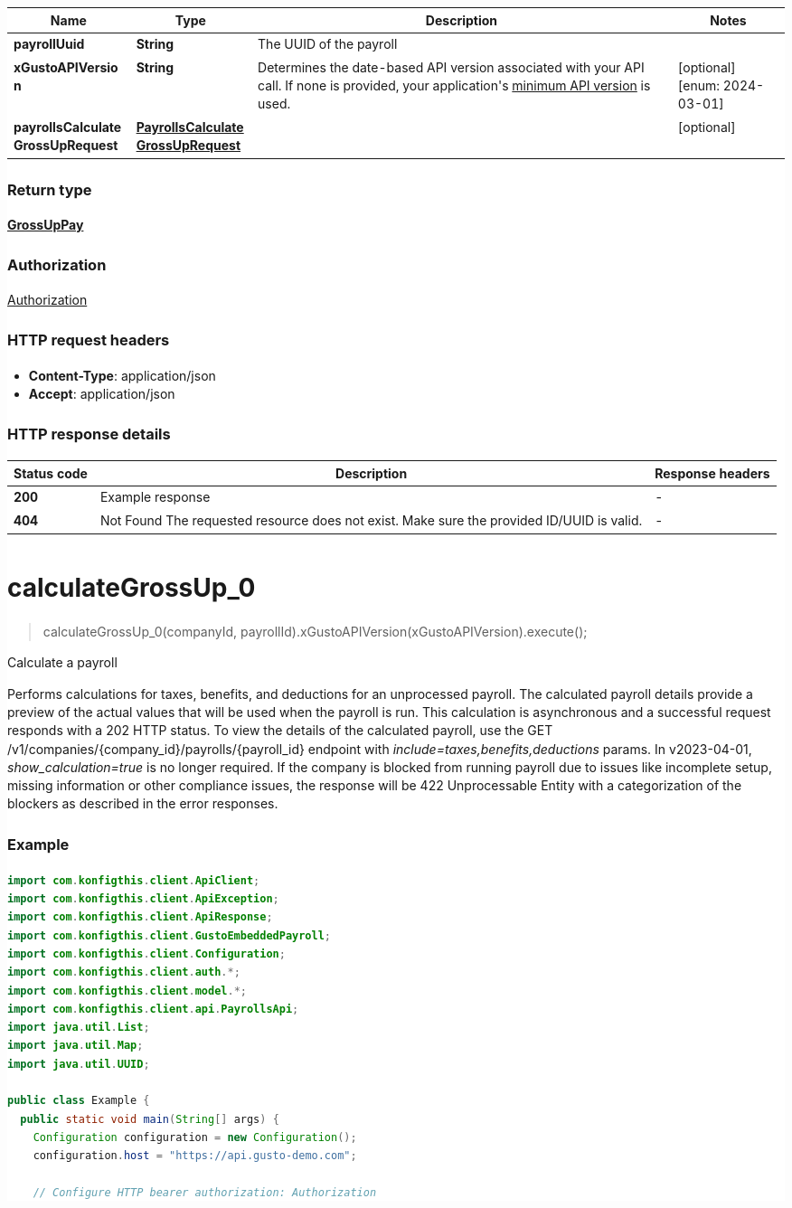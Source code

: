 | Name | Type | Description  | Notes |
|------------- | ------------- | ------------- | -------------|
| **payrollUuid** | **String**| The UUID of the payroll | |
| **xGustoAPIVersion** | **String**| Determines the date-based API version associated with your API call. If none is provided, your application&#39;s [minimum API version](https://docs.gusto.com/embedded-payroll/docs/api-versioning#minimum-api-version) is used. | [optional] [enum: 2024-03-01] |
| **payrollsCalculateGrossUpRequest** | [**PayrollsCalculateGrossUpRequest**](PayrollsCalculateGrossUpRequest.md)|  | [optional] |

### Return type

[**GrossUpPay**](GrossUpPay.md)

### Authorization

[Authorization](../README.md#Authorization)

### HTTP request headers

 - **Content-Type**: application/json
 - **Accept**: application/json

### HTTP response details
| Status code | Description | Response headers |
|-------------|-------------|------------------|
| **200** | Example response |  -  |
| **404** | Not Found     The requested resource does not exist. Make sure the provided ID/UUID is valid.  |  -  |

<a name="calculateGrossUp_0"></a>
# **calculateGrossUp_0**
> calculateGrossUp_0(companyId, payrollId).xGustoAPIVersion(xGustoAPIVersion).execute();

Calculate a payroll

Performs calculations for taxes, benefits, and deductions for an unprocessed payroll. The calculated payroll details provide a preview of the actual values that will be used when the payroll is run.  This calculation is asynchronous and a successful request responds with a 202 HTTP status. To view the details of the calculated payroll, use the GET /v1/companies/{company_id}/payrolls/{payroll_id} endpoint with *include&#x3D;taxes,benefits,deductions* params. In v2023-04-01, *show_calculation&#x3D;true* is no longer required.  If the company is blocked from running payroll due to issues like incomplete setup, missing information or other compliance issues, the response will be 422 Unprocessable Entity with a categorization of the blockers as described in the error responses.

### Example
```java
import com.konfigthis.client.ApiClient;
import com.konfigthis.client.ApiException;
import com.konfigthis.client.ApiResponse;
import com.konfigthis.client.GustoEmbeddedPayroll;
import com.konfigthis.client.Configuration;
import com.konfigthis.client.auth.*;
import com.konfigthis.client.model.*;
import com.konfigthis.client.api.PayrollsApi;
import java.util.List;
import java.util.Map;
import java.util.UUID;

public class Example {
  public static void main(String[] args) {
    Configuration configuration = new Configuration();
    configuration.host = "https://api.gusto-demo.com";
    
    // Configure HTTP bearer authorization: Authorization
```